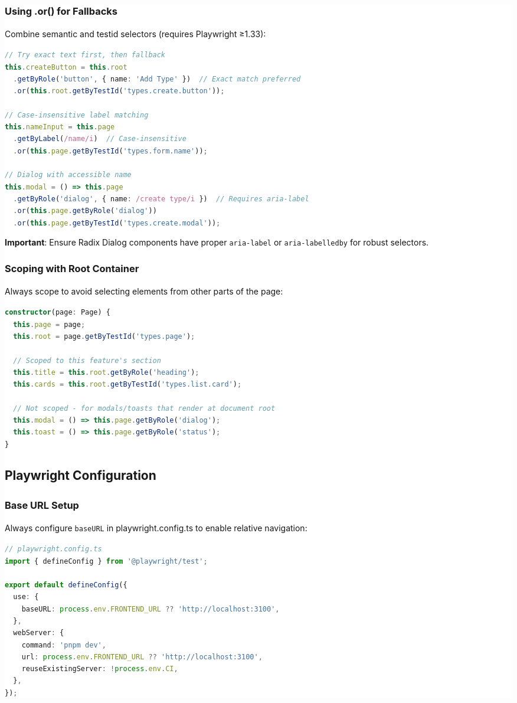### Using .or() for Fallbacks

Combine semantic and testid selectors (requires Playwright ≥1.33):

```typescript
// Try exact text first, then fallback
this.createButton = this.root
  .getByRole('button', { name: 'Add Type' })  // Exact match preferred
  .or(this.root.getByTestId('types.create.button'));

// Case-insensitive label matching
this.nameInput = this.page
  .getByLabel(/name/i)  // Case-insensitive
  .or(this.page.getByTestId('types.form.name'));

// Dialog with accessible name
this.modal = () => this.page
  .getByRole('dialog', { name: /create type/i })  // Requires aria-label
  .or(this.page.getByRole('dialog'))
  .or(this.page.getByTestId('types.create.modal'));
```

**Important**: Ensure Radix Dialog components have proper `aria-label` or `aria-labelledby` for robust selectors.

### Scoping with Root Container

Always scope to avoid selecting elements from other parts of the page:

```typescript
constructor(page: Page) {
  this.page = page;
  this.root = page.getByTestId('types.page');

  // Scoped to this feature's section
  this.title = this.root.getByRole('heading');
  this.cards = this.root.getByTestId('types.list.card');

  // Not scoped - for modals/toasts that render at document root
  this.modal = () => this.page.getByRole('dialog');
  this.toast = () => this.page.getByRole('status');
}
```

## Playwright Configuration

### Base URL Setup

Always configure `baseURL` in playwright.config.ts to enable relative navigation:

```typescript
// playwright.config.ts
import { defineConfig } from '@playwright/test';

export default defineConfig({
  use: {
    baseURL: process.env.FRONTEND_URL ?? 'http://localhost:3100',
  },
  webServer: {
    command: 'pnpm dev',
    url: process.env.FRONTEND_URL ?? 'http://localhost:3100',
    reuseExistingServer: !process.env.CI,
  },
});
```
